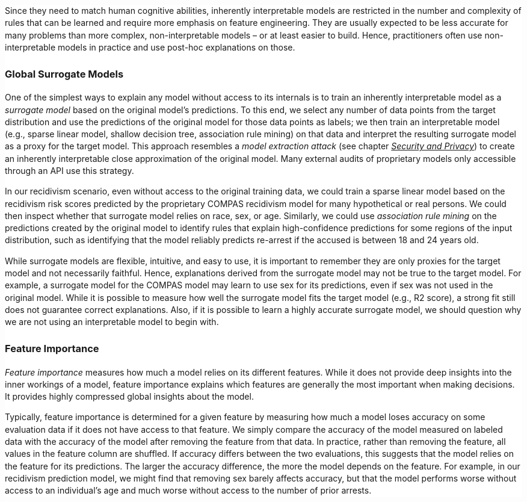 Since they need to match human cognitive abilities, inherently interpretable models are restricted in the number and complexity of rules that can be learned and require more emphasis on feature engineering. They are usually expected to be less accurate for many problems than more complex, non-interpretable models – or at least easier to build. Hence, practitioners often use non-interpretable models in practice and use post-hoc explanations on those.

### Global Surrogate Models

One of the simplest ways to explain any model without access to its internals is to train an inherently interpretable model as a *surrogate model* based on the original model’s predictions. To this end, we select any number of data points from the target distribution and use the predictions of the original model for those data points as labels; we then train an interpretable model (e.g., sparse linear model, shallow decision tree, association rule mining) on that data and interpret the resulting surrogate model as a proxy for the target model. This approach resembles a *model extraction attack* (see chapter *[Security and Privacy](28-security-and-privacy.md)*) to create an inherently interpretable close approximation of the original model. Many external audits of proprietary models only accessible through an API use this strategy.

In our recidivism scenario, even without access to the original training data, we could train a sparse linear model based on the recidivism risk scores predicted by the proprietary COMPAS recidivism model for many hypothetical or real persons. We could then inspect whether that surrogate model relies on race, sex, or age. Similarly, we could use *association rule mining* on the predictions created by the original model to identify rules that explain high-confidence predictions for some regions of the input distribution, such as identifying that the model reliably predicts re-arrest if the accused is between 18 and 24 years old. 

While surrogate models are flexible, intuitive, and easy to use, it is important to remember they are only proxies for the target model and not necessarily faithful. Hence, explanations derived from the surrogate model may not be true to the target model. For example, a surrogate model for the COMPAS model may learn to use sex for its predictions, even if sex was not used in the original model. While it is possible to measure how well the surrogate model fits the target model (e.g., R2 score), a strong fit still does not guarantee correct explanations. Also, if it is possible to learn a highly accurate surrogate model, we should question why we are not using an interpretable model to begin with.

### Feature Importance

*Feature importance* measures how much a model relies on its different features. While it does not provide deep insights into the inner workings of a model, feature importance explains which features are generally the most important when making decisions. It provides highly compressed global insights about the model. 

Typically, feature importance is determined for a given feature by measuring how much a model loses accuracy on some evaluation data if it does not have access to that feature. We simply compare the accuracy of the model measured on labeled data with the accuracy of the model after removing the feature from that data. In practice, rather than removing the feature, all values in the feature column are shuffled. If accuracy differs between the two evaluations, this suggests that the model relies on the feature for its predictions. The larger the accuracy difference, the more the model depends on the feature. For example, in our recidivism prediction model, we might find that removing sex barely affects accuracy, but that the model performs worse without access to an individual’s age and much worse without access to the number of prior arrests. 

<figure>
